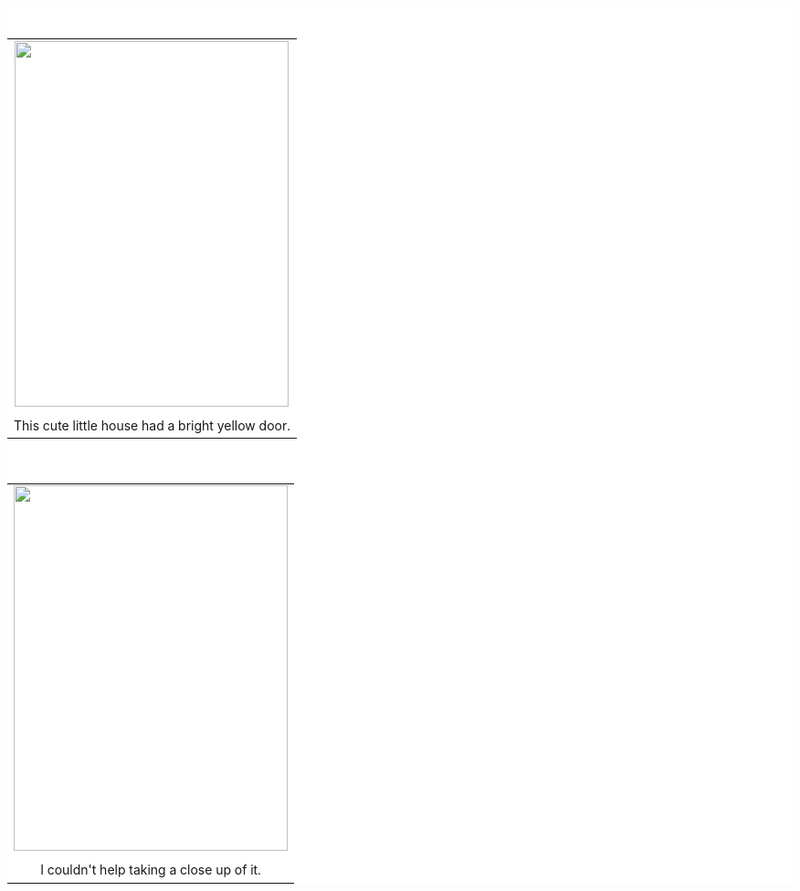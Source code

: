  

<table class="tr-caption-container" style="margin-left:auto;margin-right:auto;text-align:center;" cellspacing="0" cellpadding="0" align="center"><tbody><tr><td style="text-align:center;"><a style="margin-left:auto;margin-right:auto;" href="https://shalveena.files.wordpress.com/2014/06/2c113-img_2079.jpg"><img src="https://shalveena.files.wordpress.com/2014/06/2c113-img_2079.jpg" width="300" height="400" border="0"></a></td></tr><tr><td class="tr-caption" style="text-align:center;">This cute little house had a bright yellow door.</td></tr></tbody></table>

 

<table class="tr-caption-container" style="margin-left:auto;margin-right:auto;text-align:center;" cellspacing="0" cellpadding="0" align="center"><tbody><tr><td style="text-align:center;"><a style="margin-left:auto;margin-right:auto;" href="https://shalveena.files.wordpress.com/2014/06/4f6e0-img_2080.jpg"><img src="https://shalveena.files.wordpress.com/2014/06/4f6e0-img_2080.jpg" width="300" height="400" border="0"></a></td></tr><tr><td class="tr-caption" style="text-align:center;">I couldn't help taking a close up of it.</td></tr></tbody></table>

